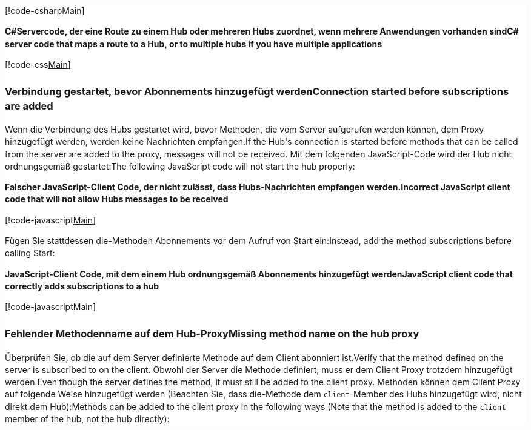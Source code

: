 [!code-csharp[Main](troubleshooting/samples/sample3.cs)]

<span data-ttu-id="60c25-150">**C#Servercode, der eine Route zu einem Hub oder mehreren Hubs zuordnet, wenn mehrere Anwendungen vorhanden sind**</span><span class="sxs-lookup"><span data-stu-id="60c25-150">**C# server code that maps a route to a Hub, or to multiple hubs if you have multiple applications**</span></span>

[!code-css[Main](troubleshooting/samples/sample4.css)]

### <a name="connection-started-before-subscriptions-are-added"></a><span data-ttu-id="60c25-151">Verbindung gestartet, bevor Abonnements hinzugefügt werden</span><span class="sxs-lookup"><span data-stu-id="60c25-151">Connection started before subscriptions are added</span></span>

<span data-ttu-id="60c25-152">Wenn die Verbindung des Hubs gestartet wird, bevor Methoden, die vom Server aufgerufen werden können, dem Proxy hinzugefügt werden, werden keine Nachrichten empfangen.</span><span class="sxs-lookup"><span data-stu-id="60c25-152">If the Hub's connection is started before methods that can be called from the server are added to the proxy, messages will not be received.</span></span> <span data-ttu-id="60c25-153">Mit dem folgenden JavaScript-Code wird der Hub nicht ordnungsgemäß gestartet:</span><span class="sxs-lookup"><span data-stu-id="60c25-153">The following JavaScript code will not start the hub properly:</span></span>

<span data-ttu-id="60c25-154">**Falscher JavaScript-Client Code, der nicht zulässt, dass Hubs-Nachrichten empfangen werden.**</span><span class="sxs-lookup"><span data-stu-id="60c25-154">**Incorrect JavaScript client code that will not allow Hubs messages to be received**</span></span>

[!code-javascript[Main](troubleshooting/samples/sample5.js)]

<span data-ttu-id="60c25-155">Fügen Sie stattdessen die-Methoden Abonnements vor dem Aufruf von Start ein:</span><span class="sxs-lookup"><span data-stu-id="60c25-155">Instead, add the method subscriptions before calling Start:</span></span>

<span data-ttu-id="60c25-156">**JavaScript-Client Code, mit dem einem Hub ordnungsgemäß Abonnements hinzugefügt werden**</span><span class="sxs-lookup"><span data-stu-id="60c25-156">**JavaScript client code that correctly adds subscriptions to a hub**</span></span>

[!code-javascript[Main](troubleshooting/samples/sample6.js)]

### <a name="missing-method-name-on-the-hub-proxy"></a><span data-ttu-id="60c25-157">Fehlender Methodenname auf dem Hub-Proxy</span><span class="sxs-lookup"><span data-stu-id="60c25-157">Missing method name on the hub proxy</span></span>

<span data-ttu-id="60c25-158">Überprüfen Sie, ob die auf dem Server definierte Methode auf dem Client abonniert ist.</span><span class="sxs-lookup"><span data-stu-id="60c25-158">Verify that the method defined on the server is subscribed to on the client.</span></span> <span data-ttu-id="60c25-159">Obwohl der Server die Methode definiert, muss er dem Client Proxy trotzdem hinzugefügt werden.</span><span class="sxs-lookup"><span data-stu-id="60c25-159">Even though the server defines the method, it must still be added to the client proxy.</span></span> <span data-ttu-id="60c25-160">Methoden können dem Client Proxy auf folgende Weise hinzugefügt werden (Beachten Sie, dass die-Methode dem `client`-Member des Hubs hinzugefügt wird, nicht direkt dem Hub):</span><span class="sxs-lookup"><span data-stu-id="60c25-160">Methods can be added to the client proxy in the following ways (Note that the method is added to the `client` member of the hub, not the hub directly):</span></span>
